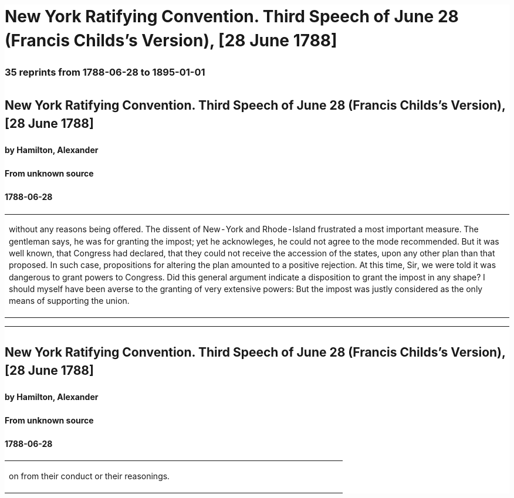 
# New York Ratifying Convention. Third Speech of June 28 (Francis Childs’s Version), [28 June 1788]

### 35 reprints from 1788-06-28 to 1895-01-01

## New York Ratifying Convention. Third Speech of June 28 (Francis Childs’s Version), [28 June 1788]

#### by Hamilton, Alexander

#### From unknown source

#### 1788-06-28

<table style="width: 100%;"><tr><td style="width: 50%">

without any reasons being offered. The dissent of New-York and Rhode-Island frustrated a most important measure. The gentleman says, he was for granting the impost; yet he acknowleges, he could not agree to the mode recommended. But it was well known, that Congress had declared, that they could not receive the accession of the states, upon any other plan than that proposed. In such case, propositions for altering the plan amounted to a positive rejection. At this time, Sir, we were told it was dangerous to grant powers to Congress. Did this general argument indicate a disposition to grant the impost in any shape? I should myself have been averse to the granting of very extensive powers: But the impost was justly considered as the only means of supporting the union.
</td></tr></table>

---

## New York Ratifying Convention. Third Speech of June 28 (Francis Childs’s Version), [28 June 1788]

#### by Hamilton, Alexander

#### From unknown source

#### 1788-06-28

<table style="width: 100%;"><tr><td style="width: 50%">

on from their conduct or their reasonings.  